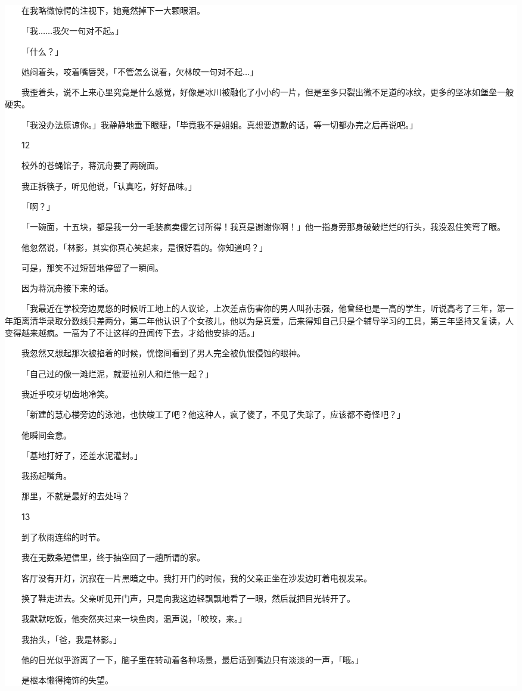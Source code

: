 &emsp;&emsp;在我略微惊愕的注视下，她竟然掉下一大颗眼泪。  
  
&emsp;&emsp;「我……我欠一句对不起。」  
  
&emsp;&emsp;「什么？」  
  
&emsp;&emsp;她闷着头，咬着嘴唇哭，「不管怎么说看，欠林皎一句对不起...」  
  
&emsp;&emsp;我歪着头，说不上来心里究竟是什么感觉，好像是冰川被融化了小小的一片，但是至多只裂出微不足道的冰纹，更多的坚冰如堡垒一般硬实。  
  
&emsp;&emsp;「我没办法原谅你。」我静静地垂下眼睫，「毕竟我不是姐姐。真想要道歉的话，等一切都办完之后再说吧。」  
  
&emsp;&emsp;12  
  
&emsp;&emsp;校外的苍蝇馆子，蒋沉舟要了两碗面。  
  
&emsp;&emsp;我正拆筷子，听见他说，「认真吃，好好品味。」  
  
&emsp;&emsp;「啊？」  
  
&emsp;&emsp;「一碗面，十五块，都是我一分一毛装疯卖傻乞讨所得！我真是谢谢你啊！」他一指身旁那身破破烂烂的行头，我没忍住笑弯了眼。  
  
&emsp;&emsp;他忽然说，「林影，其实你真心笑起来，是很好看的。你知道吗？」  
  
&emsp;&emsp;可是，那笑不过短暂地停留了一瞬间。  
  
&emsp;&emsp;因为蒋沉舟接下来的话。  
  
&emsp;&emsp;「我最近在学校旁边晃悠的时候听工地上的人议论，上次差点伤害你的男人叫孙志强，他曾经也是一高的学生，听说高考了三年，第一年距离清华录取分数线只差两分，第二年他认识了个女孩儿，他以为是真爱，后来得知自己只是个辅导学习的工具，第三年坚持又复读，人变得越来越疯。一高为了不让这样的丑闻传下去，才给他安排的活。」  
  
&emsp;&emsp;我忽然又想起那次被掐着的时候，恍惚间看到了男人完全被仇恨侵蚀的眼神。  
  
&emsp;&emsp;「自己过的像一滩烂泥，就要拉别人和烂他一起？」  
  
&emsp;&emsp;我近乎咬牙切齿地冷笑。  
  
&emsp;&emsp;「新建的慧心楼旁边的泳池，也快竣工了吧？他这种人，疯了傻了，不见了失踪了，应该都不奇怪吧？」  
  
&emsp;&emsp;他瞬间会意。  
  
&emsp;&emsp;「基地打好了，还差水泥灌封。」  
  
&emsp;&emsp;我扬起嘴角。  
  
&emsp;&emsp;那里，不就是最好的去处吗？  
  
&emsp;&emsp;13  
  
&emsp;&emsp;到了秋雨连绵的时节。  
  
&emsp;&emsp;我在无数条短信里，终于抽空回了一趟所谓的家。  
  
&emsp;&emsp;客厅没有开灯，沉寂在一片黑暗之中。我打开门的时候，我的父亲正坐在沙发边盯着电视发呆。  
  
&emsp;&emsp;换了鞋走进去。父亲听见开门声，只是向我这边轻飘飘地看了一眼，然后就把目光转开了。  
  
&emsp;&emsp;我默默吃饭，他突然夹过来一块鱼肉，温声说，「皎皎，来。」  
  
&emsp;&emsp;我抬头，「爸，我是林影。」  
  
&emsp;&emsp;他的目光似乎游离了一下，脑子里在转动着各种场景，最后话到嘴边只有淡淡的一声，「哦。」  
  
&emsp;&emsp;是根本懒得掩饰的失望。  
  